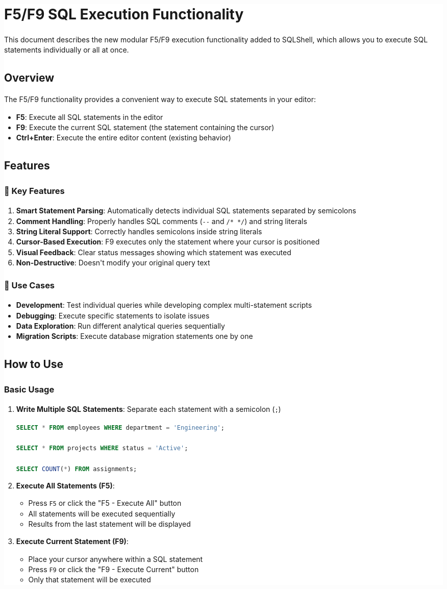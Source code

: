 # F5/F9 SQL Execution Functionality

This document describes the new modular F5/F9 execution functionality added to SQLShell, which allows you to execute SQL statements individually or all at once.

## Overview

The F5/F9 functionality provides a convenient way to execute SQL statements in your editor:

- **F5**: Execute all SQL statements in the editor
- **F9**: Execute the current SQL statement (the statement containing the cursor)
- **Ctrl+Enter**: Execute the entire editor content (existing behavior)

## Features

### 🚀 Key Features

1. **Smart Statement Parsing**: Automatically detects individual SQL statements separated by semicolons
2. **Comment Handling**: Properly handles SQL comments (`--` and `/* */`) and string literals
3. **String Literal Support**: Correctly handles semicolons inside string literals
4. **Cursor-Based Execution**: F9 executes only the statement where your cursor is positioned
5. **Visual Feedback**: Clear status messages showing which statement was executed
6. **Non-Destructive**: Doesn't modify your original query text

### 🎯 Use Cases

- **Development**: Test individual queries while developing complex multi-statement scripts
- **Debugging**: Execute specific statements to isolate issues
- **Data Exploration**: Run different analytical queries sequentially
- **Migration Scripts**: Execute database migration statements one by one

## How to Use

### Basic Usage

1. **Write Multiple SQL Statements**: Separate each statement with a semicolon (`;`)
   ```sql
   SELECT * FROM employees WHERE department = 'Engineering';
   
   SELECT * FROM projects WHERE status = 'Active';
   
   SELECT COUNT(*) FROM assignments;
   ```

2. **Execute All Statements (F5)**:
   - Press `F5` or click the "F5 - Execute All" button
   - All statements will be executed sequentially
   - Results from the last statement will be displayed

3. **Execute Current Statement (F9)**:
   - Place your cursor anywhere within a SQL statement
   - Press `F9` or click the "F9 - Execute Current" button
   - Only that statement will be executed
